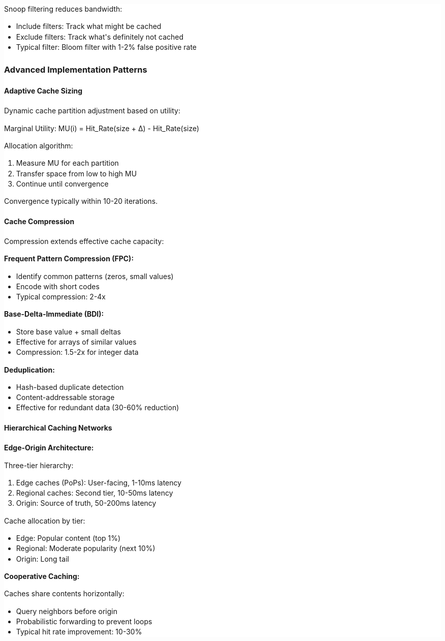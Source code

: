 Snoop filtering reduces bandwidth:
- Include filters: Track what might be cached
- Exclude filters: Track what's definitely not cached
- Typical filter: Bloom filter with 1-2% false positive rate

### Advanced Implementation Patterns

#### Adaptive Cache Sizing

Dynamic cache partition adjustment based on utility:

Marginal Utility:
MU(i) = Hit_Rate(size + Δ) - Hit_Rate(size)

Allocation algorithm:
1. Measure MU for each partition
2. Transfer space from low to high MU
3. Continue until convergence

Convergence typically within 10-20 iterations.

#### Cache Compression

Compression extends effective cache capacity:

**Frequent Pattern Compression (FPC):**
- Identify common patterns (zeros, small values)
- Encode with short codes
- Typical compression: 2-4x

**Base-Delta-Immediate (BDI):**
- Store base value + small deltas
- Effective for arrays of similar values
- Compression: 1.5-2x for integer data

**Deduplication:**
- Hash-based duplicate detection
- Content-addressable storage
- Effective for redundant data (30-60% reduction)

#### Hierarchical Caching Networks

**Edge-Origin Architecture:**

Three-tier hierarchy:
1. Edge caches (PoPs): User-facing, 1-10ms latency
2. Regional caches: Second tier, 10-50ms latency
3. Origin: Source of truth, 50-200ms latency

Cache allocation by tier:
- Edge: Popular content (top 1%)
- Regional: Moderate popularity (next 10%)
- Origin: Long tail

**Cooperative Caching:**

Caches share contents horizontally:
- Query neighbors before origin
- Probabilistic forwarding to prevent loops
- Typical hit rate improvement: 10-30%
